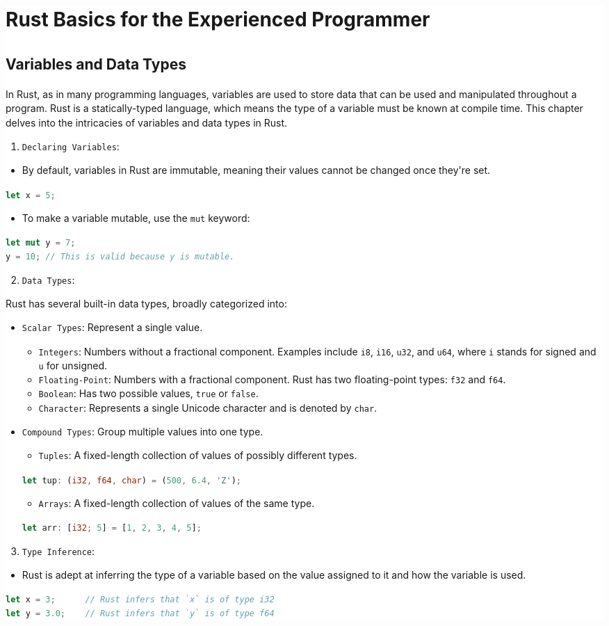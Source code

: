 # Rust Basics for the Experienced Programmer

## Variables and Data Types

In Rust, as in many programming languages, variables are used to store data that can be used and manipulated throughout a program. Rust is a statically-typed language, which means the type of a variable must be known at compile time. This chapter delves into the intricacies of variables and data types in Rust.

1. `Declaring Variables`:

- By default, variables in Rust are immutable, meaning their values cannot be changed once they're set.

```rs
let x = 5;
```

- To make a variable mutable, use the `mut` keyword:

```rs
let mut y = 7;
y = 10; // This is valid because y is mutable.
```

2. `Data Types`:

Rust has several built-in data types, broadly categorized into:

- `Scalar Types`: Represent a single value.

  - `Integers`: Numbers without a fractional component. Examples include `i8`, `i16`, `u32`, and `u64`, where `i` stands for signed and `u` for unsigned.
  - `Floating-Point`: Numbers with a fractional component. Rust has two floating-point types: `f32` and `f64`.
  - `Boolean`: Has two possible values, `true` or `false`.
  - `Character`: Represents a single Unicode character and is denoted by `char`.

- `Compound Types`: Group multiple values into one type.
  - `Tuples`: A fixed-length collection of values of possibly different types.
  ```rs
  let tup: (i32, f64, char) = (500, 6.4, 'Z');
  ```
  - `Arrays`: A fixed-length collection of values of the same type.
  ```rs
  let arr: [i32; 5] = [1, 2, 3, 4, 5];
  ```

3. `Type Inference`:

- Rust is adept at inferring the type of a variable based on the value assigned to it and how the variable is used.

```rs
let x = 3;      // Rust infers that `x` is of type i32
let y = 3.0;    // Rust infers that `y` is of type f64
```
